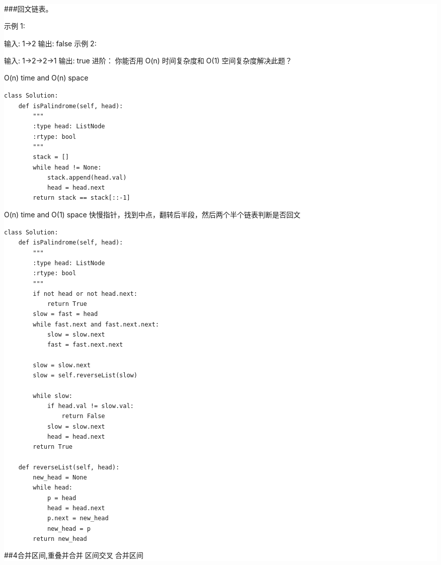 ###回文链表。

示例 1:

输入: 1->2
输出: false
示例 2:

输入: 1->2->2->1
输出: true
进阶：
你能否用 O(n) 时间复杂度和 O(1) 空间复杂度解决此题？

O(n) time and O(n) space

    class Solution:
        def isPalindrome(self, head):
            """
            :type head: ListNode
            :rtype: bool
            """
            stack = []
            while head != None:
                stack.append(head.val)
                head = head.next
            return stack == stack[::-1]

O(n) time and O(1) space 快慢指针，找到中点，翻转后半段，然后两个半个链表判断是否回文

    class Solution:
        def isPalindrome(self, head):
            """
            :type head: ListNode
            :rtype: bool
            """
            if not head or not head.next:
                return True
            slow = fast = head
            while fast.next and fast.next.next:
                slow = slow.next
                fast = fast.next.next

            slow = slow.next
            slow = self.reverseList(slow)

            while slow:
                if head.val != slow.val:
                    return False
                slow = slow.next
                head = head.next
            return True

        def reverseList(self, head):
            new_head = None
            while head:
                p = head
                head = head.next
                p.next = new_head
                new_head = p
            return new_head
##4合并区间,重叠并合并
区间交叉
合并区间
